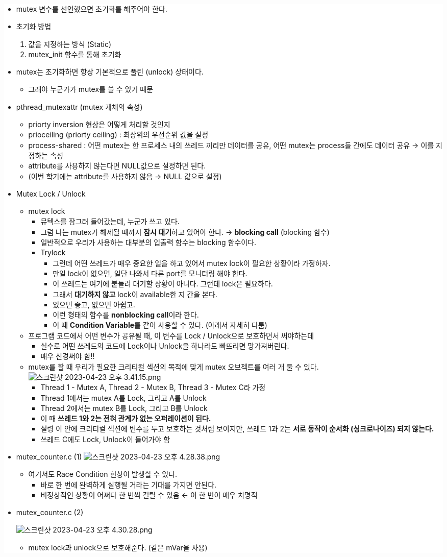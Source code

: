  - mutex 변수를 선언했으면 초기화를 해주어야 한다.
  - 초기화 방법
    1. 값을 지정하는 방식 (Static)
    2. mutex_init 함수를 통해 초기화
  - mutex는 초기화하면 항상 기본적으로 풀린 (unlock) 상태이다.
    - 그래야 누군가가 mutex를 쓸 수 있기 때문

- pthread_mutexattr (mutex 개체의 속성)

  - priorty inversion 현상은 어떻게 처리할 것인지
  - prioceiling (priorty ceiling) : 최상위의 우선순위 값을 설정
  - process-shared : 어떤 mutex는 한 프로세스 내의 쓰레드 끼리만 데이터를 공유, 어떤 mutex는 process들 간에도 데이터 공유 → 이를 지정하는 속성
  - attribute를 사용하지 않는다면 NULL값으로 설정하면 된다.
  - (이번 학기에는 attribute를 사용하지 않음 → NULL 값으로 설정)

- Mutex Lock / Unlock

  - mutex lock
    - 뮤텍스를 잠그러 들어갔는데, 누군가 쓰고 있다.
    - 그럼 나는 mutex가 해제될 때까지 **잠시 대기**하고 있어야 한다.
      → **blocking call** (blocking 함수)
    - 일반적으로 우리가 사용하는 대부분의 입출력 함수는 blocking 함수이다.
    - Trylock
      - 그런데 어떤 쓰레드가 매우 중요한 일을 하고 있어서 mutex lock이 필요한 상황이라 가정하자.
      - 만일 lock이 없으면, 일단 나와서 다른 port를 모니터링 해야 한다.
      - 이 쓰레드는 여기에 붙들려 대기할 상황이 아니다. 그런데 lock은 필요하다.
      - 그래서 **대기하지 않고** lock이 available한 지 간을 본다.
      - 있으면 좋고, 없으면 아쉽고.
      - 이런 형태의 함수를 **nonblocking call**이라 한다.
      - 이 때 **Condition Variable**를 같이 사용할 수 있다. (아래서 자세히 다룸)
  - 프로그램 코드에서 어떤 변수가 공유될 때, 이 변수를 Lock / Unlock으로 보호하면서 써야하는데
    - 실수로 어떤 쓰레드의 코드에 Lock이나 Unlock을 하나라도 빠뜨리면 망가져버린다.
    - 매우 신경써야 함!!
  - mutex를 할 때 우리가 필요한 크리티컬 섹션의 목적에 맞게 mutex 오브젝트를 여러 개 둘 수 있다.
    ![스크린샷 2023-04-23 오후 3.41.15.png](https://s3-us-west-2.amazonaws.com/secure.notion-static.com/271eab05-5f87-4dd1-83ac-1435d625c01d/%E1%84%89%E1%85%B3%E1%84%8F%E1%85%B3%E1%84%85%E1%85%B5%E1%86%AB%E1%84%89%E1%85%A3%E1%86%BA_2023-04-23_%E1%84%8B%E1%85%A9%E1%84%92%E1%85%AE_3.41.15.png)
    - Thread 1 - Mutex A, Thread 2 - Mutex B, Thread 3 - Mutex C라 가정
    - Thread 1에서는 mutex A를 Lock, 그리고 A를 Unlock
    - Thread 2에서는 mutex B를 Lock, 그리고 B를 Unlock
    - 이 때 **쓰레드 1와 2는 전혀 관계가 없는 오퍼레이션이 된다.**
    - 설령 이 안에 크리티컬 섹션에 변수를 두고 보호하는 것처럼 보이지만, 쓰레드 1과 2는 **서로 동작이 순서화 (싱크로나이즈) 되지 않는다.**
    - 쓰레드 C에도 Lock, Unlock이 들어가야 함

- mutex_counter.c (1)
  ![스크린샷 2023-04-23 오후 4.28.38.png](https://s3-us-west-2.amazonaws.com/secure.notion-static.com/2aa1e671-2afa-47f9-9840-d397d5644d90/%E1%84%89%E1%85%B3%E1%84%8F%E1%85%B3%E1%84%85%E1%85%B5%E1%86%AB%E1%84%89%E1%85%A3%E1%86%BA_2023-04-23_%E1%84%8B%E1%85%A9%E1%84%92%E1%85%AE_4.28.38.png)
  - 여기서도 Race Condition 현상이 발생할 수 있다.
    - 바로 한 번에 완벽하게 실행될 거라는 기대를 가지면 안된다.
    - 비정상적인 상황이 어쩌다 한 번씩 걸릴 수 있음 ← 이 한 번이 매우 치명적
- mutex_counter.c (2)

  ![스크린샷 2023-04-23 오후 4.30.28.png](https://s3-us-west-2.amazonaws.com/secure.notion-static.com/4fc677bc-c5e4-419a-ac0d-d9ea21c3eaef/%E1%84%89%E1%85%B3%E1%84%8F%E1%85%B3%E1%84%85%E1%85%B5%E1%86%AB%E1%84%89%E1%85%A3%E1%86%BA_2023-04-23_%E1%84%8B%E1%85%A9%E1%84%92%E1%85%AE_4.30.28.png)

  - mutex lock과 unlock으로 보호해준다. (같은 mVar을 사용)
